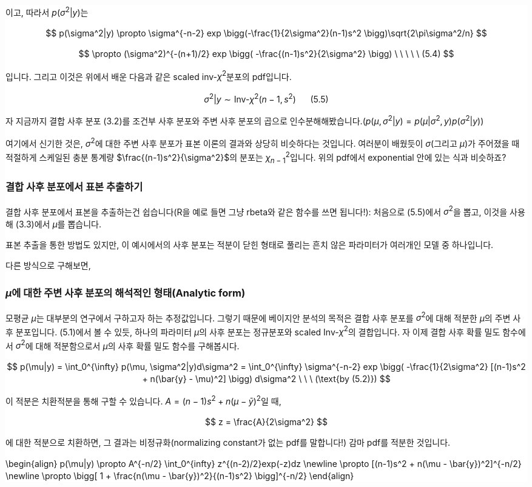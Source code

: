 이고, 따라서 $p(\sigma^2|y)$는

$$
p(\sigma^2|y) \propto \sigma^{-n-2}  exp \bigg(-\frac{1}{2\sigma^2}(n-1)s^2 \bigg)\sqrt{2\pi\sigma^2/n}
$$

$$
\propto (\sigma^2)^{-(n+1)/2} exp \bigg( -\frac{(n-1)s^2}{2\sigma^2} \bigg) \ \ \ \ \ (5.4)
$$

입니다. 그리고 이것은 위에서 배운 다음과 같은 scaled inv-$\chi^2$분포의 pdf입니다.

$$
\sigma^2|y \sim \text{Inv-}\chi^2(n-1, s^2) \ \ \ \ \ \ (5.5)
$$

자 지금까지 결합 사후 분포 (3.2)를 조건부 사후 분포와 주변 사후 분포의 곱으로 인수분해해봤습니다.($p(\mu, \sigma^2|y) = p(\mu|\sigma^2,y)p(\sigma^2|y)$)

여기에서 신기한 것은, $\sigma^2$에 대한 주변 사후 분포가 표본 이론의 결과와 상당히 비슷하다는 것입니다. 여러분이 배웠듯이 $\sigma$(그리고 $\mu$)가 주어졌을 때 적절하게 스케일된 충분 통계량 $\frac{(n-1)s^2}{\sigma^2}$의 분포는 $\chi_{n-1}^2$입니다. 위의 pdf에서 exponential 안에 있는 식과 비슷하죠?

### 결합 사후 분포에서 표본 추출하기

결합 사후 분포에서 표본을 추출하는건 쉽습니다(R을 예로 들면 그냥 rbeta와 같은 함수를 쓰면 됩니다!): 처음으로 (5.5)에서 $\sigma^2$을 뽑고, 이것을 사용해 (3.3)에서 $\mu$를 뽑습니다. 

표본 추출을 통한 방법도 있지만, 이 예시에서의 사후 분포는 적분이 닫힌 형태로 풀리는 흔치 않은 파라미터가 여러개인 모델 중 하나입니다.

다른 방식으로 구해보면, 

### $\mu$에 대한 주변 사후 분포의 해석적인 형태(Analytic form)

모평균 $\mu$는 대부분의 연구에서 구하고자 하는 추정값입니다. 그렇기 때문에 베이지안 분석의 목적은 결합 사후 분포를 $\sigma^2$에 대해 적분한 $\mu$의 주변 사후 분포입니다. 
(5.1)에서 볼 수 있듯, 하나의 파라미터 $\mu$의 사후 분포는 정규분포와 scaled Inv-$\chi^2$의 결합입니다. 자 이제 결합 사후 확률 밀도 함수에서 $\sigma^2$에 대해 적분함으로서 $\mu$의 사후 확률 밀도 함수를 구해봅시다.

$$
p(\mu|y) = \int_0^{\infty} p(\mu, \sigma^2|y)d\sigma^2 = \int_0^{\infty} \sigma^{-n-2} exp \bigg( -\frac{1}{2\sigma^2} [(n-1)s^2 + n(\bar{y} - \mu)^2] \bigg) d\sigma^2 \ \ \ (\text{by (5.2)})
$$

이 적분은 치환적분을 통해 구할 수 있습니다. $A = (n-1)s^2 + n(\mu - \bar{y})^2$일 때, 

$$
z = \frac{A}{2\sigma^2}
$$

에 대한 적분으로 치환하면, 그 결과는 비정규화(normalizing constant가 없는 pdf를 말합니다!) 감마 pdf를 적분한 것입니다.

\begin{align}
p(\mu|y) \propto A^{-n/2} \int_0^{infty} z^{(n-2)/2}exp(-z)dz \newline
\propto [(n-1)s^2 + n(\mu - \bar{y})^2]^{-n/2} \newline
\propto \bigg[ 1 + \frac{n(\mu - \bar{y})^2}{(n-1)s^2} \bigg]^{-n/2}
\end{align}
